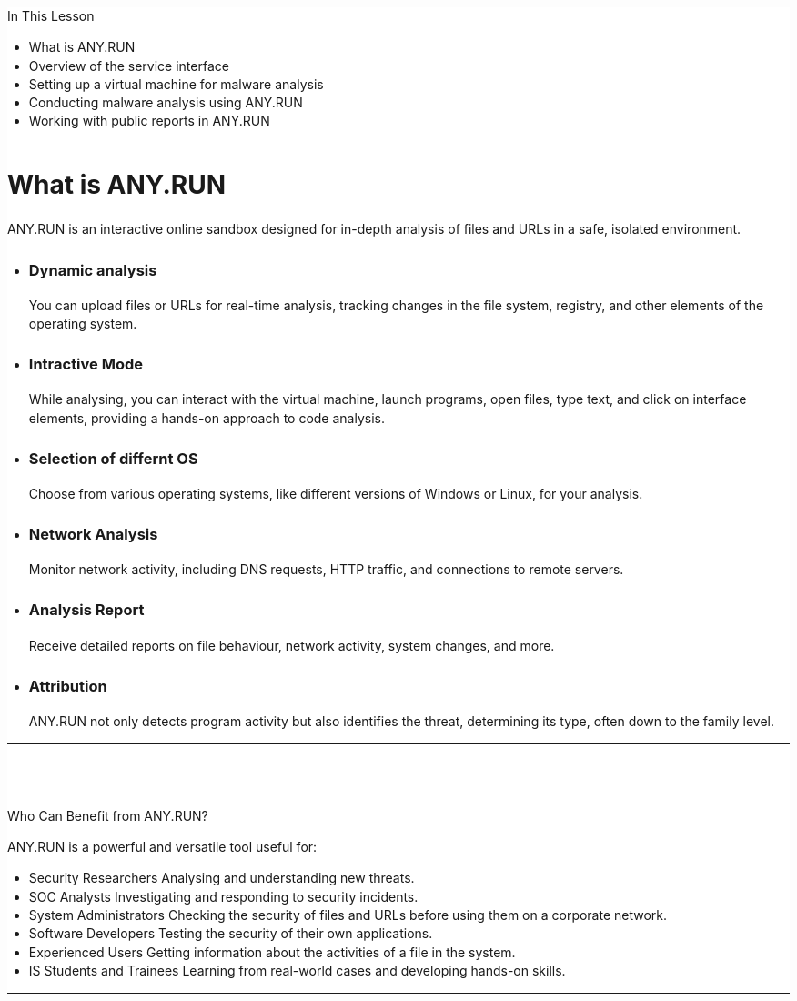 
In This Lesson

- What is ANY.RUN
- Overview of the service interface
- Setting up a virtual machine for malware analysis
- Conducting malware analysis using ANY.RUN
- Working with public reports in ANY.RUN

# What is ANY.RUN

ANY.RUN is an interactive online sandbox designed for in-depth analysis of files and URLs in a safe, isolated environment.

- ### Dynamic analysis

  You can upload files or URLs for real-time analysis, tracking changes in the file system, registry, and other elements of the operating system.

- ### Intractive Mode

  While analysing, you can interact with the virtual machine, launch programs, open files, type text, and click on interface elements, providing a hands-on approach to code analysis.

- ### Selection of differnt OS

  Choose from various operating systems, like different versions of Windows or Linux, for your analysis.

- ### Network Analysis

  Monitor network activity, including DNS requests, HTTP traffic, and connections to remote servers.

- ### Analysis Report

  Receive detailed reports on file behaviour, network activity, system changes, and more.

- ### Attribution

  ANY.RUN not only detects program activity but also identifies the threat, determining its type, often down to the family level.

---

<br>
<br>

Who Can Benefit from ANY.RUN?

ANY.RUN is a powerful and versatile tool useful for:

- Security Researchers
  Analysing and understanding new threats.
- SOC Analysts
  Investigating and responding to security incidents.
- System Administrators
  Checking the security of files and URLs before using them on a corporate network.
- Software Developers
  Testing the security of their own applications.
- Experienced Users
  Getting information about the activities of a file in the system.
- IS Students and Trainees
  Learning from real-world cases and developing hands-on skills.

---